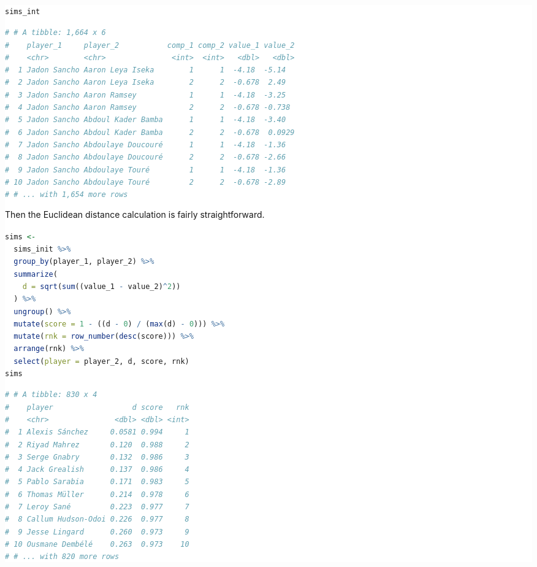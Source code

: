 
```r
sims_int
```


```r
# # A tibble: 1,664 x 6
#    player_1     player_2           comp_1 comp_2 value_1 value_2
#    <chr>        <chr>               <int>  <int>   <dbl>   <dbl>
#  1 Jadon Sancho Aaron Leya Iseka        1      1  -4.18  -5.14  
#  2 Jadon Sancho Aaron Leya Iseka        2      2  -0.678  2.49  
#  3 Jadon Sancho Aaron Ramsey            1      1  -4.18  -3.25  
#  4 Jadon Sancho Aaron Ramsey            2      2  -0.678 -0.738 
#  5 Jadon Sancho Abdoul Kader Bamba      1      1  -4.18  -3.40  
#  6 Jadon Sancho Abdoul Kader Bamba      2      2  -0.678  0.0929
#  7 Jadon Sancho Abdoulaye Doucouré      1      1  -4.18  -1.36  
#  8 Jadon Sancho Abdoulaye Doucouré      2      2  -0.678 -2.66  
#  9 Jadon Sancho Abdoulaye Touré         1      1  -4.18  -1.36  
# 10 Jadon Sancho Abdoulaye Touré         2      2  -0.678 -2.89  
# # ... with 1,654 more rows
```

Then the Euclidean distance calculation is fairly straightforward.


```r
sims <-
  sims_init %>% 
  group_by(player_1, player_2) %>% 
  summarize(
    d = sqrt(sum((value_1 - value_2)^2))
  ) %>% 
  ungroup() %>% 
  mutate(score = 1 - ((d - 0) / (max(d) - 0))) %>% 
  mutate(rnk = row_number(desc(score))) %>% 
  arrange(rnk) %>% 
  select(player = player_2, d, score, rnk)
sims
```


```r
# # A tibble: 830 x 4
#    player                  d score   rnk
#    <chr>               <dbl> <dbl> <int>
#  1 Alexis Sánchez     0.0581 0.994     1
#  2 Riyad Mahrez       0.120  0.988     2
#  3 Serge Gnabry       0.132  0.986     3
#  4 Jack Grealish      0.137  0.986     4
#  5 Pablo Sarabia      0.171  0.983     5
#  6 Thomas Müller      0.214  0.978     6
#  7 Leroy Sané         0.223  0.977     7
#  8 Callum Hudson-Odoi 0.226  0.977     8
#  9 Jesse Lingard      0.260  0.973     9
# 10 Ousmane Dembélé    0.263  0.973    10
# # ... with 820 more rows
```

